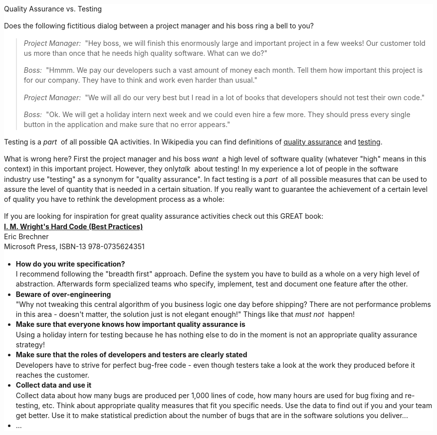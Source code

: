   <a id="QualityVsTesting" class="FCK__AnchorC FCK__AnchorC FCK__AnchorC FCK__AnchorC FCK__AnchorC FCK__AnchorC FCK__AnchorC FCK__AnchorC FCK__AnchorC mceItemAnchor" name="QualityVsTesting"></a>Quality Assurance vs. Testing</h2><p xmlns="http://www.w3.org/1999/xhtml">Does the following fictitious dialog between a project manager and his boss ring a bell to you?</p><blockquote dir="ltr" xmlns="http://www.w3.org/1999/xhtml">
  <p dir="ltr">
    <em>Project Manager: </em> "Hey boss, we will finish this enormously large and important project in a few weeks! Our customer told us more than once that he needs high quality software. What can we do?"</p>
  <p dir="ltr">
    <em>Boss: </em> "Hmmm. We pay our developers such a vast amount of money each month. Tell them how important this project is for our company. They have to think and work even harder than usual."</p>
  <p dir="ltr">
    <em>Project Manager: </em> "We will all do our very best but I read in a lot of books that developers should not test their own code."</p>
  <p dir="ltr">
    <em>Boss: </em> "Ok. We will get a holiday intern next week and we could even hire a few more. They should press every single button in the application and make sure that no error appears." </p>
</blockquote><p class="DecoratorRight" xmlns="http://www.w3.org/1999/xhtml">Testing is a <em>part </em> of all possible QA activities. In Wikipedia you can find definitions of <a href="http://en.wikipedia.org/wiki/Quality_assurance" target="_blank">quality assurance</a> and <a target="_blank" href="http://en.wikipedia.org/wiki/Software_testing">testing</a>.</p><p xmlns="http://www.w3.org/1999/xhtml">What is wrong here? First the project manager and his boss <em>want </em> a high level of software quality (whatever "high" means in this context) in this important project. However, they only<em>talk </em> about testing! In my experience a lot of people in the software industry use "testing" as a synonym for "quality assurance". In fact testing is a <em>part </em> of all possible measures that can be used to assure the level of quantity that is needed in a certain situation. If you really want to guarantee the achievement of a certain level of quality you have to rethink the development process as a whole:</p><p class="DecoratorRight" xmlns="http://www.w3.org/1999/xhtml">If you are looking for inspiration for great quality assurance activities check out this GREAT book:<br /><a href="http://www.amazon.com/Wrights-Hard-Code-Best-Practices/dp/0735624356/ref=pd_bbs_sr_1?ie=UTF8&amp;s=books&amp;qid=1204040030&amp;sr=8-1" target="_blank"><strong>I. M. Wright's Hard Code (Best Practices)</strong></a><br /> Eric Brechner<br /> Microsoft Press, ISBN-13 978-0735624351</p><ul xmlns="http://www.w3.org/1999/xhtml">
  <li>
    <strong>How do you write specification?
<br /></strong> I recommend following the "breadth first" approach. Define the system you have to build as a whole on a very high level of abstraction. Afterwards form specialized teams who specify, implement, test and document one feature after the other.</li>
  <li>
    <strong>Beware of over-engineering
<br /></strong> "Why not tweaking this central algorithm of you business logic one day before shipping? There are not performance problems in this area - doesn't matter, the solution just is not elegant enough!" Things like that <em>must not </em> happen!</li>
  <li>
    <strong>Make sure that everyone knows how important quality assurance is
<br /></strong> Using a holiday intern for testing because he has nothing else to do in the moment is not an appropriate quality assurance strategy!</li>
  <li>
    <strong>Make sure that the roles of developers and testers are clearly stated
<br /></strong> Developers have to strive for perfect bug-free code - even though testers take a look at the work they produced before it reaches the customer.</li>
  <li>
    <strong>Collect data and use it
<br /></strong> Collect data about how many bugs are produced per 1,000 lines of code, how many hours are used for bug fixing and re-testing, etc. Think about appropriate quality measures that fit you specific needs. Use the data to find out if you and your team get better. Use it to make statistical prediction about the number of bugs that are in the software solutions you deliver...</li>
  <li>...</li>
</ul><h2 class="Head" xmlns="http://www.w3.org/1999/xhtml">